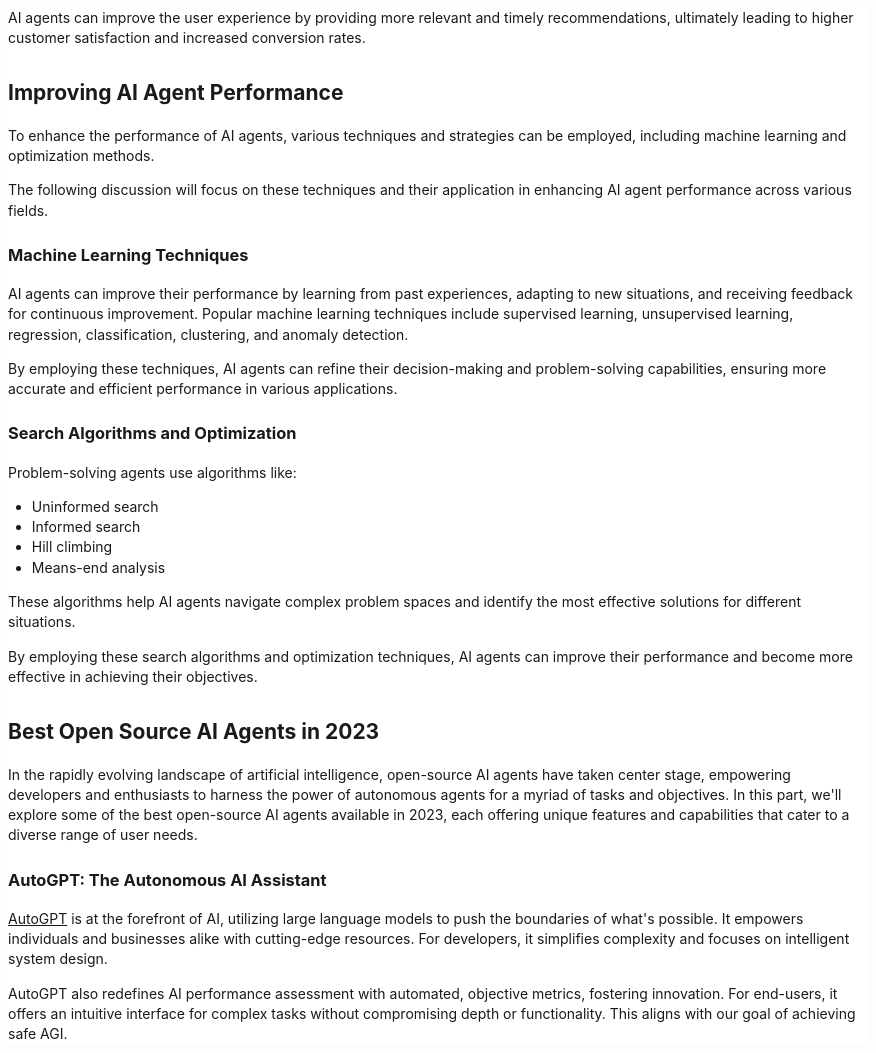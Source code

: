 AI agents can improve the user experience by providing more relevant and timely recommendations, ultimately leading to higher customer satisfaction and increased conversion rates.

## **Improving AI Agent Performance**

To enhance the performance of AI agents, various techniques and strategies can be employed, including machine learning and optimization methods.

The following discussion will focus on these techniques and their application in enhancing AI agent performance across various fields.

### **Machine Learning Techniques**

AI agents can improve their performance by learning from past experiences, adapting to new situations, and receiving feedback for continuous improvement. Popular machine learning techniques include supervised learning, unsupervised learning, regression, classification, clustering, and anomaly detection.

By employing these techniques, AI agents can refine their decision-making and problem-solving capabilities, ensuring more accurate and efficient performance in various applications.

### **Search Algorithms and Optimization**

Problem-solving agents use algorithms like:

- Uninformed search
- Informed search
- Hill climbing
- Means-end analysis

These algorithms help AI agents navigate complex problem spaces and identify the most effective solutions for different situations.

By employing these search algorithms and optimization techniques, AI agents can improve their performance and become more effective in achieving their objectives.

## **Best Open Source AI Agents in 2023**

In the rapidly evolving landscape of artificial intelligence, open-source AI agents have taken center stage, empowering developers and enthusiasts to harness the power of autonomous agents for a myriad of tasks and objectives. In this part, we'll explore some of the best open-source AI agents available in 2023, each offering unique features and capabilities that cater to a diverse range of user needs.

### **AutoGPT: The Autonomous AI Assistant**

[AutoGPT](https://lablab.ai/tech/autogpt) is at the forefront of AI, utilizing large language models to push the boundaries of what's possible. It empowers individuals and businesses alike with cutting-edge resources. For developers, it simplifies complexity and focuses on intelligent system design.

AutoGPT also redefines AI performance assessment with automated, objective metrics, fostering innovation. For end-users, it offers an intuitive interface for complex tasks without compromising depth or functionality. This aligns with our goal of achieving safe AGI.
